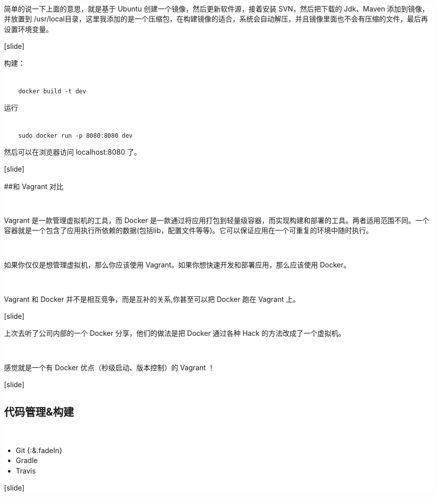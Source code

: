 
简单的说一下上面的意思，就是基于 Ubuntu 创建一个镜像，然后更新软件源，接着安装 SVN，然后把下载的 Jdk、Maven 添加到镜像，并放置到 /usr/local目录，这里我添加的是一个压缩包，在构建镜像的适合，系统会自动解压，并且镜像里面也不会有压缩的文件，最后再设置环境变量。

[slide]

构建：

```
	
	docker build -t dev 

```

运行

```
	
	sudo docker run -p 8080:8080 dev

```

然后可以在浏览器访问 localhost:8080 了。


[slide]

##和 Vagrant 对比

<br/>

Vagrant 是一款管理虚拟机的工具，而 Docker 是一款通过将应用打包到轻量级容器，而实现构建和部署的工具。两者适用范围不同。一个容器就是一个包含了应用执行所依赖的数据(包括lib，配置文件等等)。它可以保证应用在一个可重复的环境中随时执行。

<br/>

如果你仅仅是想管理虚拟机，那么你应该使用 Vagrant。如果你想快速开发和部署应用，那么应该使用 Docker。

<br/>

Vagrant 和 Docker 并不是相互竞争，而是互补的关系,你甚至可以把 Docker 跑在 Vagrant 上。

[slide]

上次去听了公司内部的一个 Docker 分享，他们的做法是把 Docker 通过各种 Hack 的方法改成了一个虚拟机。

<br/>

感觉就是一个有 Docker 优点（秒级启动、版本控制）的 Vagrant ！
 
 
[slide]

## 代码管理&构建

<br/>

* Git {:&.fadeIn}
* Gradle
* Travis 

[slide]
